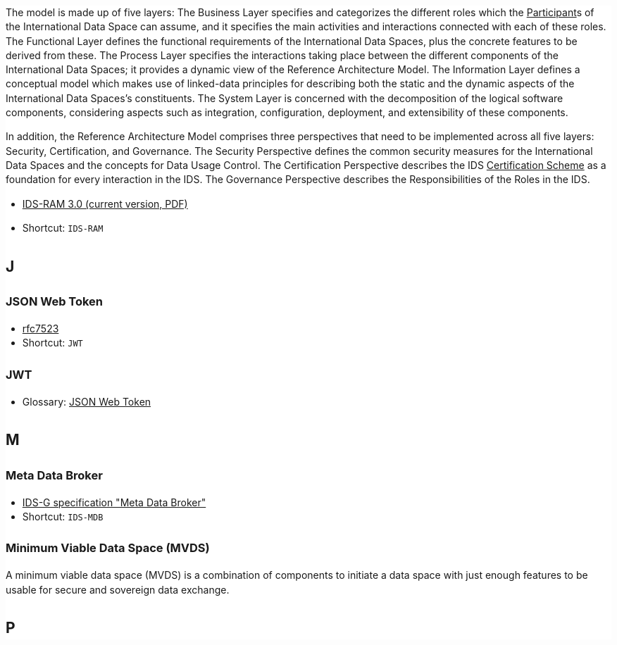 The model is made up of five layers: The Business Layer specifies and
 categorizes the different roles which the [Participant](#participant)s
 of the International Data Space can assume, and it specifies the main
 activities and interactions connected with each of these roles. The
 Functional Layer defines the functional requirements of the
 International Data Spaces, plus the concrete features to be derived
 from these. The Process Layer specifies the interactions taking place
 between the different components of the International Data Spaces;
 it provides a dynamic view of the Reference Architecture Model. The
 Information Layer defines a conceptual model which makes use of
 linked-data principles for describing both the static and the dynamic
 aspects of the International Data Spaces’s constituents. The System
 Layer is concerned with the decomposition of the logical software
 components, considering aspects such as integration, configuration,
 deployment, and extensibility of these components.

In addition, the Reference Architecture Model comprises three
 perspectives that need to be implemented across all five layers:
 Security, Certification, and Governance. The Security Perspective
 defines the common security measures for the International Data Spaces
 and the concepts for Data Usage Control. The Certification Perspective
 describes the IDS [Certification Scheme](#certification-scheme) as a
 foundation for every interaction in the IDS. The Governance Perspective
 describes the Responsibilities of the Roles in the IDS.

- [IDS-RAM 3.0 (current version, PDF)](https://www.internationaldataspaces.org/wp-content/uploads/2019/03/IDS-Reference-Architecture-Model-3.0.pdf)

- Shortcut: `IDS-RAM`

## J

### JSON Web Token
- [rfc7523](https://tools.ietf.org/html/rfc7523)
- Shortcut: `JWT`

### JWT
- Glossary: [JSON Web Token](#json-web-token)

## M

### Meta Data Broker
- [IDS-G specification "Meta Data Broker"](../Component/MetaDataBroker/README.md)
- Shortcut: `IDS-MDB`

### Minimum Viable Data Space (MVDS)
A minimum viable data space (MVDS) is a combination of components to initiate a data space with just enough features to be usable for secure and sovereign data exchange.


## P
